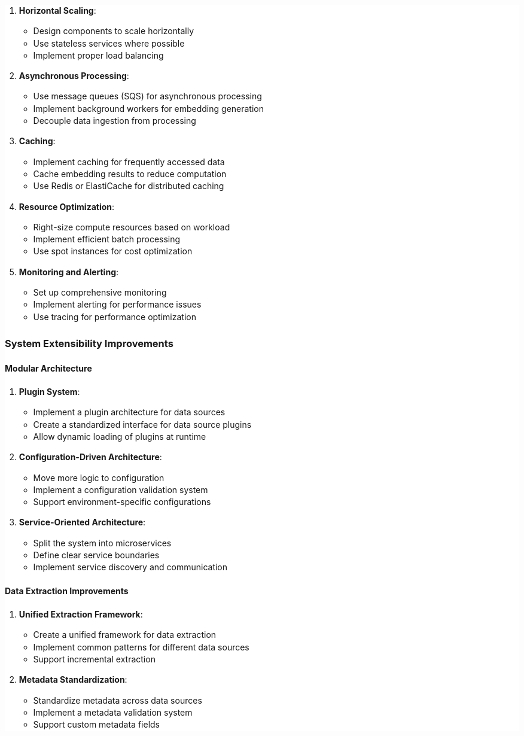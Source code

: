 1. **Horizontal Scaling**:
   - Design components to scale horizontally
   - Use stateless services where possible
   - Implement proper load balancing

2. **Asynchronous Processing**:
   - Use message queues (SQS) for asynchronous processing
   - Implement background workers for embedding generation
   - Decouple data ingestion from processing

3. **Caching**:
   - Implement caching for frequently accessed data
   - Cache embedding results to reduce computation
   - Use Redis or ElastiCache for distributed caching

4. **Resource Optimization**:
   - Right-size compute resources based on workload
   - Implement efficient batch processing
   - Use spot instances for cost optimization

5. **Monitoring and Alerting**:
   - Set up comprehensive monitoring
   - Implement alerting for performance issues
   - Use tracing for performance optimization

### System Extensibility Improvements

#### Modular Architecture

1. **Plugin System**:
   - Implement a plugin architecture for data sources
   - Create a standardized interface for data source plugins
   - Allow dynamic loading of plugins at runtime

2. **Configuration-Driven Architecture**:
   - Move more logic to configuration
   - Implement a configuration validation system
   - Support environment-specific configurations

3. **Service-Oriented Architecture**:
   - Split the system into microservices
   - Define clear service boundaries
   - Implement service discovery and communication

#### Data Extraction Improvements

1. **Unified Extraction Framework**:
   - Create a unified framework for data extraction
   - Implement common patterns for different data sources
   - Support incremental extraction

2. **Metadata Standardization**:
   - Standardize metadata across data sources
   - Implement a metadata validation system
   - Support custom metadata fields
